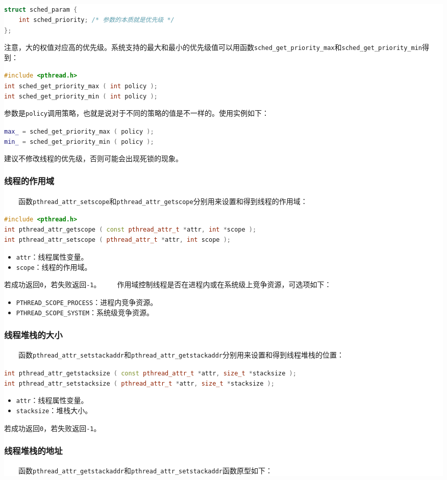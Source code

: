 ``` cpp
struct sched_param {
    int sched_priority; /* 参数的本质就是优先级 */
};
```

注意，大的权值对应高的优先级。系统支持的最大和最小的优先级值可以用函数`sched_get_priority_max`和`sched_get_priority_min`得到：

``` cpp
#include <pthread.h>
int sched_get_priority_max ( int policy );
int sched_get_priority_min ( int policy );
```

参数是`policy`调用策略，也就是说对于不同的策略的值是不一样的。使用实例如下：

``` cpp
max_ = sched_get_priority_max ( policy );
min_ = sched_get_priority_min ( policy );
```

建议不修改线程的优先级，否则可能会出现死锁的现象。

### 线程的作用域

&emsp;&emsp;函数`pthread_attr_setscope`和`pthread_attr_getscope`分别用来设置和得到线程的作用域：

``` cpp
#include <pthread.h>
int pthread_attr_getscope ( const pthread_attr_t *attr, int *scope );
int pthread_attr_setscope ( pthread_attr_t *attr, int scope );
```

- `attr`：线程属性变量。
- `scope`：线程的作用域。

若成功返回`0`，若失败返回`-1`。
&emsp;&emsp;作用域控制线程是否在进程内或在系统级上竞争资源，可选项如下：

- `PTHREAD_SCOPE_PROCESS`：进程内竞争资源。
- `PTHREAD_SCOPE_SYSTEM`：系统级竞争资源。

### 线程堆栈的大小

&emsp;&emsp;函数`pthread_attr_setstackaddr`和`pthread_attr_getstackaddr`分别用来设置和得到线程堆栈的位置：

``` cpp
int pthread_attr_getstacksize ( const pthread_attr_t *attr, size_t *stacksize );
int pthread_attr_setstacksize ( pthread_attr_t *attr, size_t *stacksize );
```

- `attr`：线程属性变量。
- `stacksize`：堆栈大小。

若成功返回`0`，若失败返回`-1`。

### 线程堆栈的地址

&emsp;&emsp;函数`pthread_attr_getstackaddr`和`pthread_attr_setstackaddr`函数原型如下：
